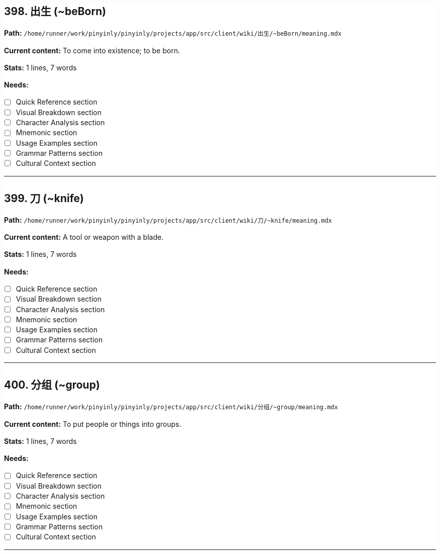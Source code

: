 
## 398. 出生 (~beBorn)

**Path:**
`/home/runner/work/pinyinly/pinyinly/projects/app/src/client/wiki/出生/~beBorn/meaning.mdx`

**Current content:** To come into existence; to be born.

**Stats:** 1 lines, 7 words

**Needs:**

- [ ] Quick Reference section
- [ ] Visual Breakdown section
- [ ] Character Analysis section
- [ ] Mnemonic section
- [ ] Usage Examples section
- [ ] Grammar Patterns section
- [ ] Cultural Context section

---

## 399. 刀 (~knife)

**Path:** `/home/runner/work/pinyinly/pinyinly/projects/app/src/client/wiki/刀/~knife/meaning.mdx`

**Current content:** A tool or weapon with a blade.

**Stats:** 1 lines, 7 words

**Needs:**

- [ ] Quick Reference section
- [ ] Visual Breakdown section
- [ ] Character Analysis section
- [ ] Mnemonic section
- [ ] Usage Examples section
- [ ] Grammar Patterns section
- [ ] Cultural Context section

---

## 400. 分组 (~group)

**Path:** `/home/runner/work/pinyinly/pinyinly/projects/app/src/client/wiki/分组/~group/meaning.mdx`

**Current content:** To put people or things into groups.

**Stats:** 1 lines, 7 words

**Needs:**

- [ ] Quick Reference section
- [ ] Visual Breakdown section
- [ ] Character Analysis section
- [ ] Mnemonic section
- [ ] Usage Examples section
- [ ] Grammar Patterns section
- [ ] Cultural Context section

---
